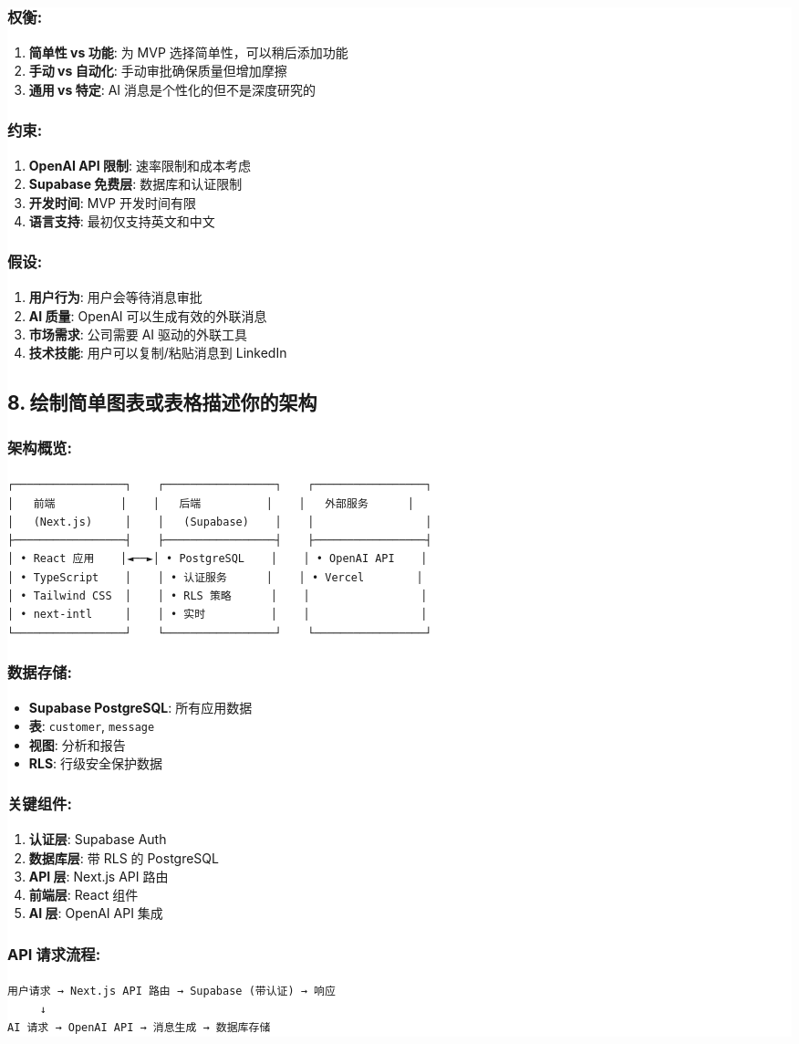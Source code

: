 ### 权衡:
1. **简单性 vs 功能**: 为 MVP 选择简单性，可以稍后添加功能
2. **手动 vs 自动化**: 手动审批确保质量但增加摩擦
3. **通用 vs 特定**: AI 消息是个性化的但不是深度研究的

### 约束:
1. **OpenAI API 限制**: 速率限制和成本考虑
2. **Supabase 免费层**: 数据库和认证限制
3. **开发时间**: MVP 开发时间有限
4. **语言支持**: 最初仅支持英文和中文

### 假设:
1. **用户行为**: 用户会等待消息审批
2. **AI 质量**: OpenAI 可以生成有效的外联消息
3. **市场需求**: 公司需要 AI 驱动的外联工具
4. **技术技能**: 用户可以复制/粘贴消息到 LinkedIn

## 8. 绘制简单图表或表格描述你的架构

### 架构概览:

```
┌─────────────────┐    ┌─────────────────┐    ┌─────────────────┐
│   前端          │    │   后端          │    │   外部服务      │
│   (Next.js)     │    │   (Supabase)    │    │                 │
├─────────────────┤    ├─────────────────┤    ├─────────────────┤
│ • React 应用    │◄──►│ • PostgreSQL    │    │ • OpenAI API    │
│ • TypeScript    │    │ • 认证服务      │    │ • Vercel        │
│ • Tailwind CSS  │    │ • RLS 策略      │    │                 │
│ • next-intl     │    │ • 实时          │    │                 │
└─────────────────┘    └─────────────────┘    └─────────────────┘
```

### 数据存储:
- **Supabase PostgreSQL**: 所有应用数据
- **表**: `customer`, `message`
- **视图**: 分析和报告
- **RLS**: 行级安全保护数据

### 关键组件:
1. **认证层**: Supabase Auth
2. **数据库层**: 带 RLS 的 PostgreSQL
3. **API 层**: Next.js API 路由
4. **前端层**: React 组件
5. **AI 层**: OpenAI API 集成

### API 请求流程:
```
用户请求 → Next.js API 路由 → Supabase (带认证) → 响应
     ↓
AI 请求 → OpenAI API → 消息生成 → 数据库存储
```
